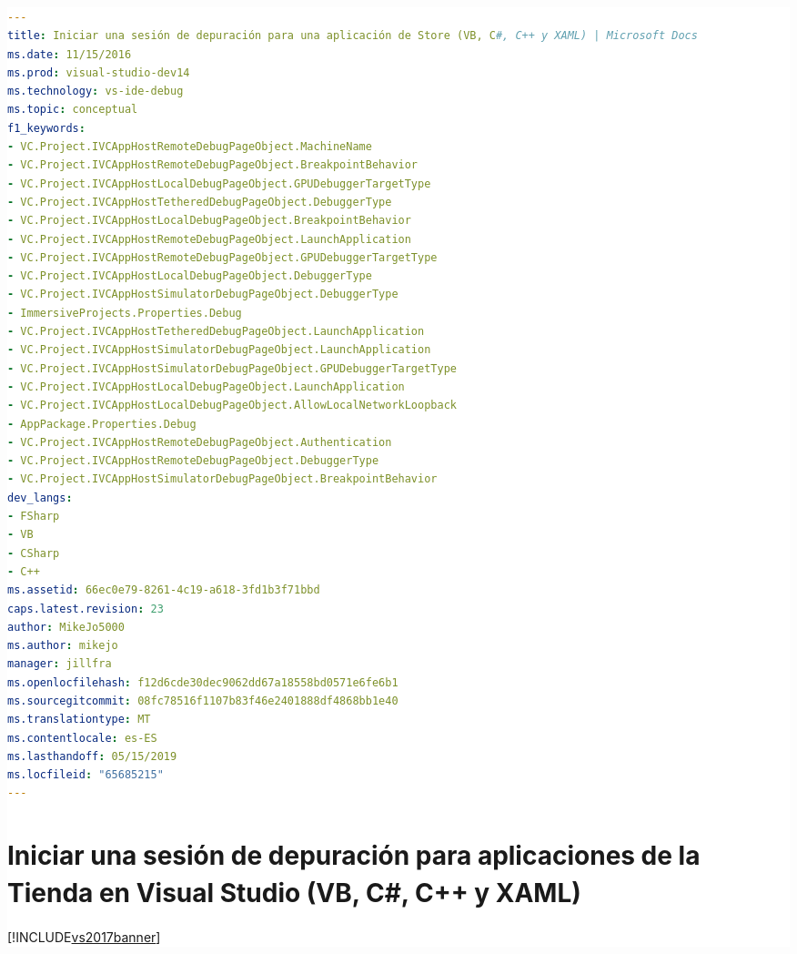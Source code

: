 ```yaml
---
title: Iniciar una sesión de depuración para una aplicación de Store (VB, C#, C++ y XAML) | Microsoft Docs
ms.date: 11/15/2016
ms.prod: visual-studio-dev14
ms.technology: vs-ide-debug
ms.topic: conceptual
f1_keywords:
- VC.Project.IVCAppHostRemoteDebugPageObject.MachineName
- VC.Project.IVCAppHostRemoteDebugPageObject.BreakpointBehavior
- VC.Project.IVCAppHostLocalDebugPageObject.GPUDebuggerTargetType
- VC.Project.IVCAppHostTetheredDebugPageObject.DebuggerType
- VC.Project.IVCAppHostLocalDebugPageObject.BreakpointBehavior
- VC.Project.IVCAppHostRemoteDebugPageObject.LaunchApplication
- VC.Project.IVCAppHostRemoteDebugPageObject.GPUDebuggerTargetType
- VC.Project.IVCAppHostLocalDebugPageObject.DebuggerType
- VC.Project.IVCAppHostSimulatorDebugPageObject.DebuggerType
- ImmersiveProjects.Properties.Debug
- VC.Project.IVCAppHostTetheredDebugPageObject.LaunchApplication
- VC.Project.IVCAppHostSimulatorDebugPageObject.LaunchApplication
- VC.Project.IVCAppHostSimulatorDebugPageObject.GPUDebuggerTargetType
- VC.Project.IVCAppHostLocalDebugPageObject.LaunchApplication
- VC.Project.IVCAppHostLocalDebugPageObject.AllowLocalNetworkLoopback
- AppPackage.Properties.Debug
- VC.Project.IVCAppHostRemoteDebugPageObject.Authentication
- VC.Project.IVCAppHostRemoteDebugPageObject.DebuggerType
- VC.Project.IVCAppHostSimulatorDebugPageObject.BreakpointBehavior
dev_langs:
- FSharp
- VB
- CSharp
- C++
ms.assetid: 66ec0e79-8261-4c19-a618-3fd1b3f71bbd
caps.latest.revision: 23
author: MikeJo5000
ms.author: mikejo
manager: jillfra
ms.openlocfilehash: f12d6cde30dec9062dd67a18558bd0571e6fe6b1
ms.sourcegitcommit: 08fc78516f1107b83f46e2401888df4868bb1e40
ms.translationtype: MT
ms.contentlocale: es-ES
ms.lasthandoff: 05/15/2019
ms.locfileid: "65685215"
---
```

# <a name="start-a-debugging-session-for-a-store-app-in-visual-studio-vb-c-c-and-xaml"></a>Iniciar una sesión de depuración para aplicaciones de la Tienda en Visual Studio (VB, C#, C++ y XAML)
[!INCLUDE[vs2017banner](../includes/vs2017banner.md)]
